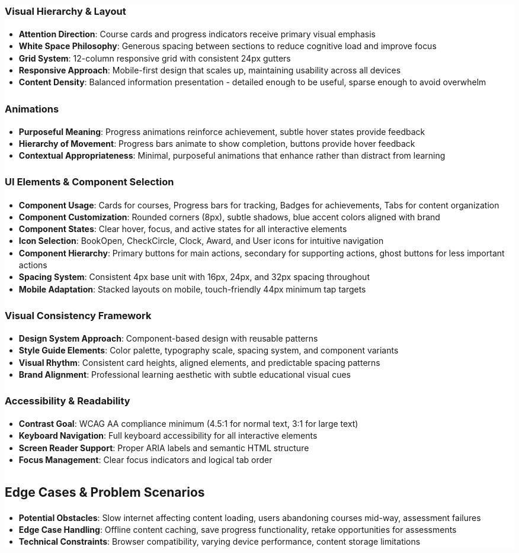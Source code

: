 ### Visual Hierarchy & Layout
- **Attention Direction**: Course cards and progress indicators receive primary visual emphasis
- **White Space Philosophy**: Generous spacing between sections to reduce cognitive load and improve focus
- **Grid System**: 12-column responsive grid with consistent 24px gutters
- **Responsive Approach**: Mobile-first design that scales up, maintaining usability across all devices
- **Content Density**: Balanced information presentation - detailed enough to be useful, sparse enough to avoid overwhelm

### Animations
- **Purposeful Meaning**: Progress animations reinforce achievement, subtle hover states provide feedback
- **Hierarchy of Movement**: Progress bars animate to show completion, buttons provide hover feedback
- **Contextual Appropriateness**: Minimal, purposeful animations that enhance rather than distract from learning

### UI Elements & Component Selection
- **Component Usage**: Cards for courses, Progress bars for tracking, Badges for achievements, Tabs for content organization
- **Component Customization**: Rounded corners (8px), subtle shadows, blue accent colors aligned with brand
- **Component States**: Clear hover, focus, and active states for all interactive elements
- **Icon Selection**: BookOpen, CheckCircle, Clock, Award, and User icons for intuitive navigation
- **Component Hierarchy**: Primary buttons for main actions, secondary for supporting actions, ghost buttons for less important actions
- **Spacing System**: Consistent 4px base unit with 16px, 24px, and 32px spacing throughout
- **Mobile Adaptation**: Stacked layouts on mobile, touch-friendly 44px minimum tap targets

### Visual Consistency Framework
- **Design System Approach**: Component-based design with reusable patterns
- **Style Guide Elements**: Color palette, typography scale, spacing system, and component variants
- **Visual Rhythm**: Consistent card heights, aligned elements, and predictable spacing patterns
- **Brand Alignment**: Professional learning aesthetic with subtle educational visual cues

### Accessibility & Readability
- **Contrast Goal**: WCAG AA compliance minimum (4.5:1 for normal text, 3:1 for large text)
- **Keyboard Navigation**: Full keyboard accessibility for all interactive elements
- **Screen Reader Support**: Proper ARIA labels and semantic HTML structure
- **Focus Management**: Clear focus indicators and logical tab order

## Edge Cases & Problem Scenarios
- **Potential Obstacles**: Slow internet affecting content loading, users abandoning courses mid-way, assessment failures
- **Edge Case Handling**: Offline content caching, save progress functionality, retake opportunities for assessments
- **Technical Constraints**: Browser compatibility, varying device performance, content storage limitations
